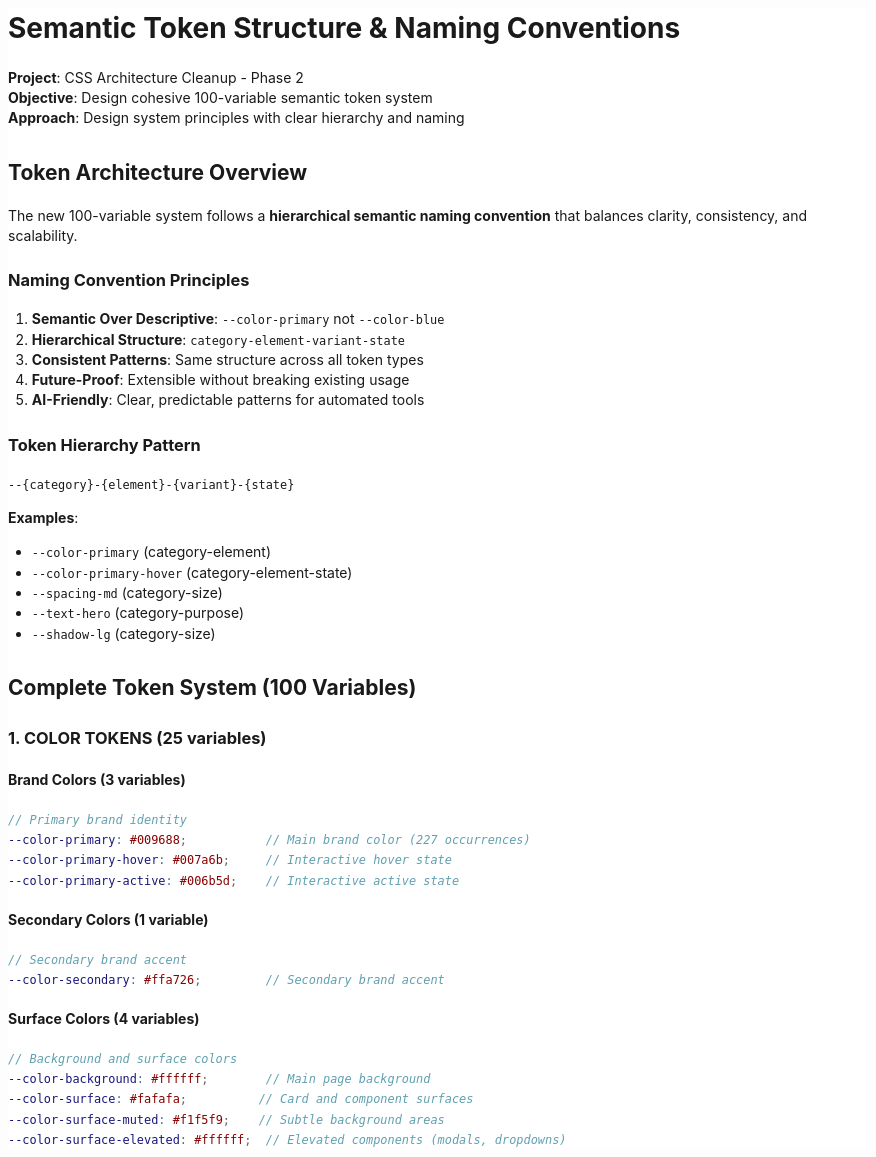 # Semantic Token Structure & Naming Conventions

**Project**: CSS Architecture Cleanup - Phase 2  
**Objective**: Design cohesive 100-variable semantic token system  
**Approach**: Design system principles with clear hierarchy and naming

## Token Architecture Overview

The new 100-variable system follows a **hierarchical semantic naming convention** that balances clarity, consistency, and scalability.

### Naming Convention Principles

1. **Semantic Over Descriptive**: `--color-primary` not `--color-blue`
2. **Hierarchical Structure**: `category-element-variant-state`
3. **Consistent Patterns**: Same structure across all token types
4. **Future-Proof**: Extensible without breaking existing usage
5. **AI-Friendly**: Clear, predictable patterns for automated tools

### Token Hierarchy Pattern

```
--{category}-{element}-{variant}-{state}
```

**Examples**:
- `--color-primary` (category-element)
- `--color-primary-hover` (category-element-state)
- `--spacing-md` (category-size)
- `--text-hero` (category-purpose)
- `--shadow-lg` (category-size)

## Complete Token System (100 Variables)

### 1. COLOR TOKENS (25 variables)

#### Brand Colors (3 variables)
```scss
// Primary brand identity
--color-primary: #009688;           // Main brand color (227 occurrences)
--color-primary-hover: #007a6b;     // Interactive hover state
--color-primary-active: #006b5d;    // Interactive active state
```

#### Secondary Colors (1 variable)
```scss
// Secondary brand accent
--color-secondary: #ffa726;         // Secondary brand accent
```

#### Surface Colors (4 variables)
```scss
// Background and surface colors
--color-background: #ffffff;        // Main page background
--color-surface: #fafafa;          // Card and component surfaces
--color-surface-muted: #f1f5f9;    // Subtle background areas
--color-surface-elevated: #ffffff;  // Elevated components (modals, dropdowns)
```
